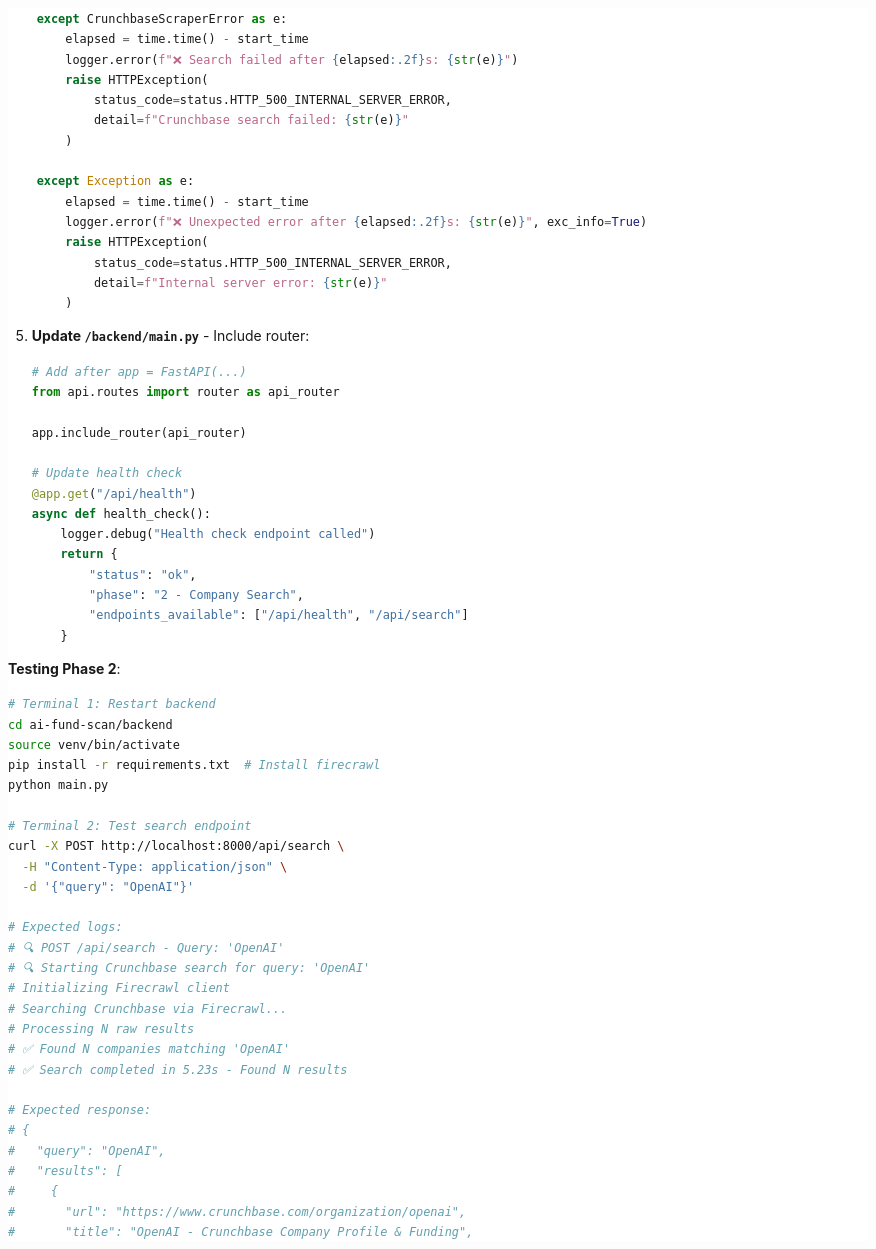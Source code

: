    ```python
       except CrunchbaseScraperError as e:
           elapsed = time.time() - start_time
           logger.error(f"❌ Search failed after {elapsed:.2f}s: {str(e)}")
           raise HTTPException(
               status_code=status.HTTP_500_INTERNAL_SERVER_ERROR,
               detail=f"Crunchbase search failed: {str(e)}"
           )

       except Exception as e:
           elapsed = time.time() - start_time
           logger.error(f"❌ Unexpected error after {elapsed:.2f}s: {str(e)}", exc_info=True)
           raise HTTPException(
               status_code=status.HTTP_500_INTERNAL_SERVER_ERROR,
               detail=f"Internal server error: {str(e)}"
           )
   ```

5. **Update `/backend/main.py`** - Include router:
   ```python
   # Add after app = FastAPI(...)
   from api.routes import router as api_router

   app.include_router(api_router)

   # Update health check
   @app.get("/api/health")
   async def health_check():
       logger.debug("Health check endpoint called")
       return {
           "status": "ok",
           "phase": "2 - Company Search",
           "endpoints_available": ["/api/health", "/api/search"]
       }
   ```

**Testing Phase 2**:

```bash
# Terminal 1: Restart backend
cd ai-fund-scan/backend
source venv/bin/activate
pip install -r requirements.txt  # Install firecrawl
python main.py

# Terminal 2: Test search endpoint
curl -X POST http://localhost:8000/api/search \
  -H "Content-Type: application/json" \
  -d '{"query": "OpenAI"}'

# Expected logs:
# 🔍 POST /api/search - Query: 'OpenAI'
# 🔍 Starting Crunchbase search for query: 'OpenAI'
# Initializing Firecrawl client
# Searching Crunchbase via Firecrawl...
# Processing N raw results
# ✅ Found N companies matching 'OpenAI'
# ✅ Search completed in 5.23s - Found N results

# Expected response:
# {
#   "query": "OpenAI",
#   "results": [
#     {
#       "url": "https://www.crunchbase.com/organization/openai",
#       "title": "OpenAI - Crunchbase Company Profile & Funding",
```
